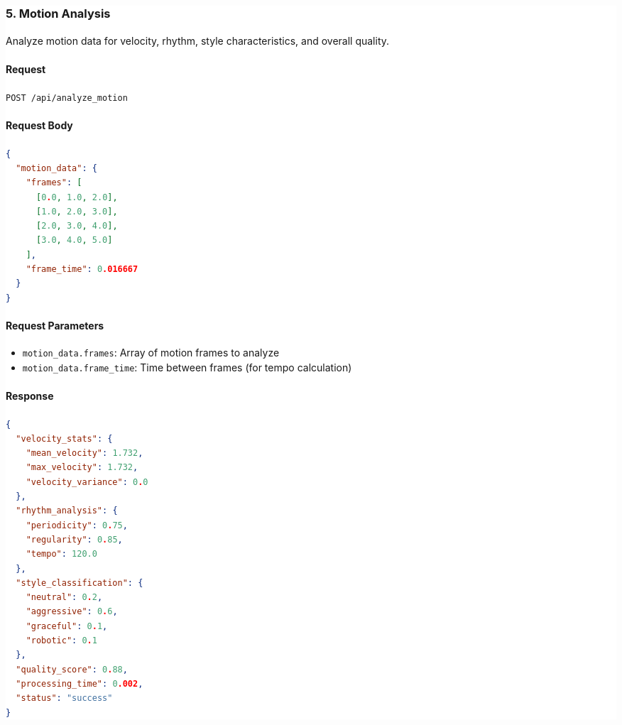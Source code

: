 
### 5. Motion Analysis

Analyze motion data for velocity, rhythm, style characteristics, and overall quality.

#### Request
```http
POST /api/analyze_motion
```

#### Request Body
```json
{
  "motion_data": {
    "frames": [
      [0.0, 1.0, 2.0],
      [1.0, 2.0, 3.0],
      [2.0, 3.0, 4.0],
      [3.0, 4.0, 5.0]
    ],
    "frame_time": 0.016667
  }
}
```

#### Request Parameters
- `motion_data.frames`: Array of motion frames to analyze
- `motion_data.frame_time`: Time between frames (for tempo calculation)

#### Response
```json
{
  "velocity_stats": {
    "mean_velocity": 1.732,
    "max_velocity": 1.732,
    "velocity_variance": 0.0
  },
  "rhythm_analysis": {
    "periodicity": 0.75,
    "regularity": 0.85,
    "tempo": 120.0
  },
  "style_classification": {
    "neutral": 0.2,
    "aggressive": 0.6,
    "graceful": 0.1,
    "robotic": 0.1
  },
  "quality_score": 0.88,
  "processing_time": 0.002,
  "status": "success"
}
```
